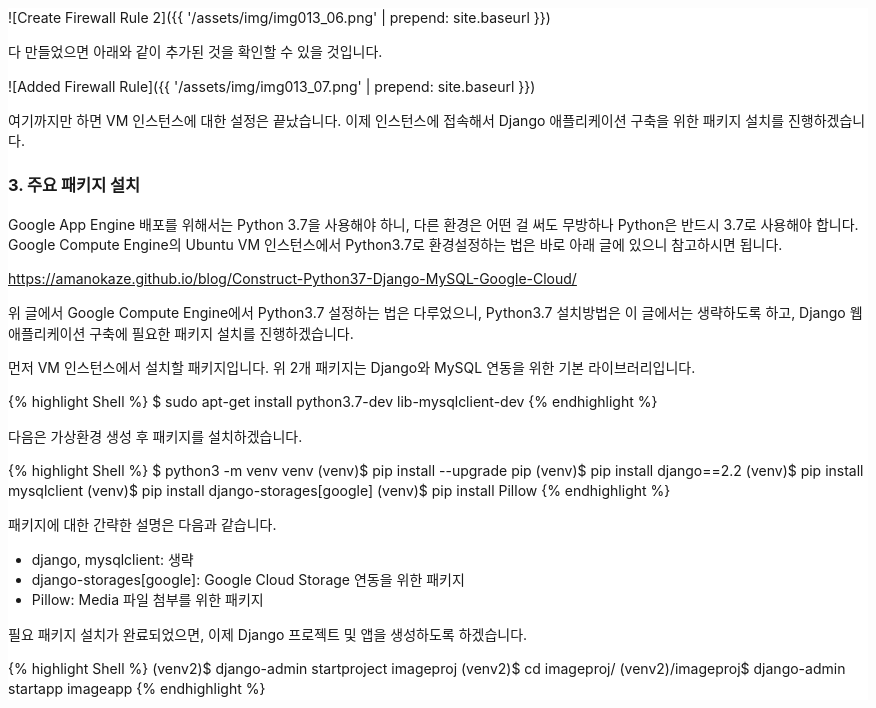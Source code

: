 ![Create Firewall Rule 2]({{ '/assets/img/img013_06.png' | prepend: site.baseurl }})
 
다 만들었으면 아래와 같이 추가된 것을 확인할 수 있을 것입니다.

![Added Firewall Rule]({{ '/assets/img/img013_07.png' | prepend: site.baseurl }})

여기까지만 하면 VM 인스턴스에 대한 설정은 끝났습니다. 이제 인스턴스에 접속해서 Django 애플리케이션 구축을 위한 패키지 설치를 진행하겠습니다. 

 
### 3. 주요 패키지 설치

Google App Engine 배포를 위해서는 Python 3.7을 사용해야 하니, 다른 환경은 어떤 걸 써도 무방하나 Python은 반드시 3.7로 사용해야 합니다. Google Compute Engine의 Ubuntu VM 인스턴스에서 Python3.7로 환경설정하는 법은 바로 아래 글에 있으니 참고하시면 됩니다.


<https://amanokaze.github.io/blog/Construct-Python37-Django-MySQL-Google-Cloud/>
 

위 글에서 Google Compute Engine에서 Python3.7 설정하는 법은 다루었으니, Python3.7 설치방법은 이 글에서는 생략하도록 하고, Django 웹 애플리케이션 구축에 필요한 패키지 설치를 진행하겠습니다.


먼저 VM 인스턴스에서 설치할 패키지입니다. 위 2개 패키지는 Django와 MySQL 연동을 위한 기본 라이브러리입니다.
 
{% highlight Shell %}
$ sudo apt-get install python3.7-dev lib-mysqlclient-dev
{% endhighlight %} 
 

다음은 가상환경 생성 후 패키지를 설치하겠습니다.

 
{% highlight Shell %}
$ python3 -m venv venv
(venv)$ pip install --upgrade pip
(venv)$ pip install django==2.2
(venv)$ pip install mysqlclient
(venv)$ pip install django-storages[google]
(venv)$ pip install Pillow
{% endhighlight %} 
 

패키지에 대한 간략한 설명은 다음과 같습니다.

 

* django, mysqlclient: 생략
* django-storages[google]: Google Cloud Storage 연동을 위한 패키지
* Pillow: Media 파일 첨부를 위한 패키지
 

필요 패키지 설치가 완료되었으면, 이제 Django 프로젝트 및 앱을 생성하도록 하겠습니다.

 

{% highlight Shell %}
(venv2)$ django-admin startproject imageproj
(venv2)$ cd imageproj/
(venv2)/imageproj$ django-admin startapp imageapp
{% endhighlight %} 
 
